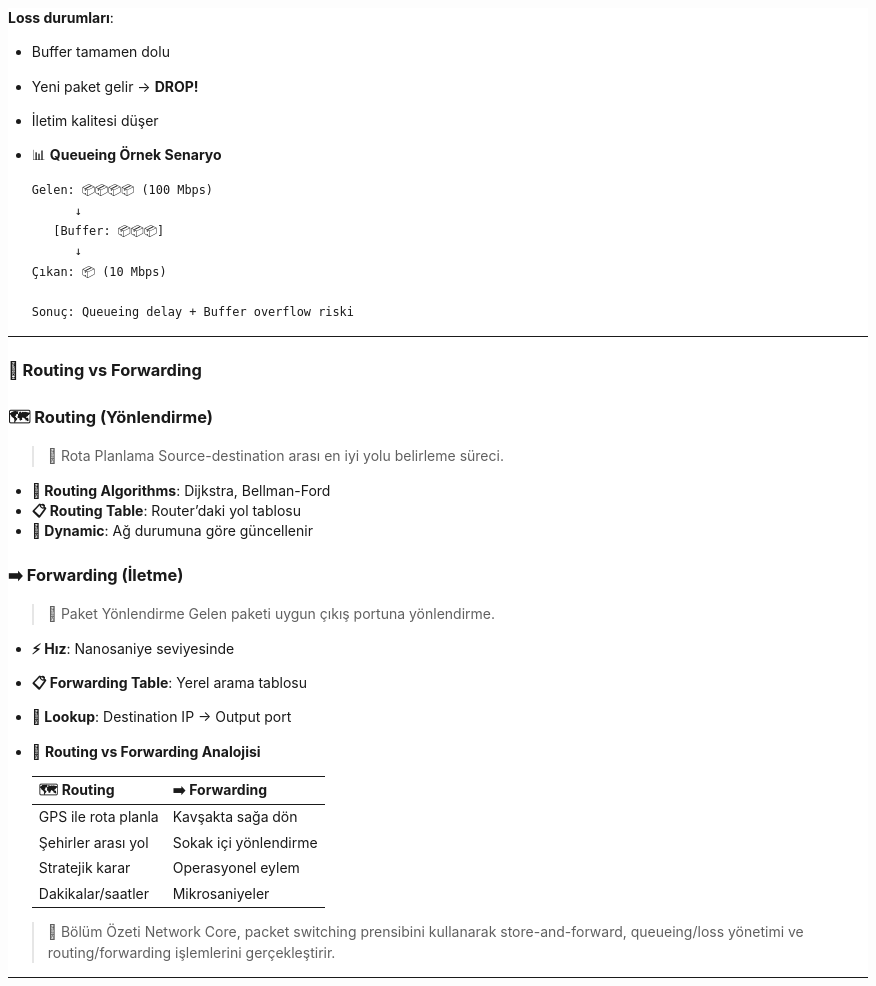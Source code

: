 **Loss durumları**:
- Buffer tamamen dolu
- Yeni paket gelir → **DROP!**
- İletim kalitesi düşer

- 📊 **Queueing Örnek Senaryo**
    
    ```
    Gelen: 📦📦📦📦 (100 Mbps)
          ↓
       [Buffer: 📦📦📦]
          ↓
    Çıkan: 📦 (10 Mbps)
    
    Sonuç: Queueing delay + Buffer overflow riski
    ```
    

---

### 🧭 Routing vs Forwarding

### 🗺️ Routing (Yönlendirme)

> 🎯 Rota Planlama
Source-destination arası en iyi yolu belirleme süreci.
> 
- **🧠 Routing Algorithms**: Dijkstra, Bellman-Ford
- **📋 Routing Table**: Router’daki yol tablosu
- **🔄 Dynamic**: Ağ durumuna göre güncellenir

### ➡️ Forwarding (İletme)

> 🚀 Paket Yönlendirme
Gelen paketi uygun çıkış portuna yönlendirme.
> 
- **⚡ Hız**: Nanosaniye seviyesinde
- **📋 Forwarding Table**: Yerel arama tablosu
- **🎯 Lookup**: Destination IP → Output port
- 🔄 **Routing vs Forwarding Analojisi**
    
    
    | 🗺️ Routing | ➡️ Forwarding |
    | --- | --- |
    | GPS ile rota planla | Kavşakta sağa dön |
    | Şehirler arası yol | Sokak içi yönlendirme |
    | Stratejik karar | Operasyonel eylem |
    | Dakikalar/saatler | Mikrosaniyeler |

> 📝 Bölüm Özeti
Network Core, packet switching prensibini kullanarak store-and-forward, queueing/loss yönetimi ve routing/forwarding işlemlerini gerçekleştirir.
> 

---